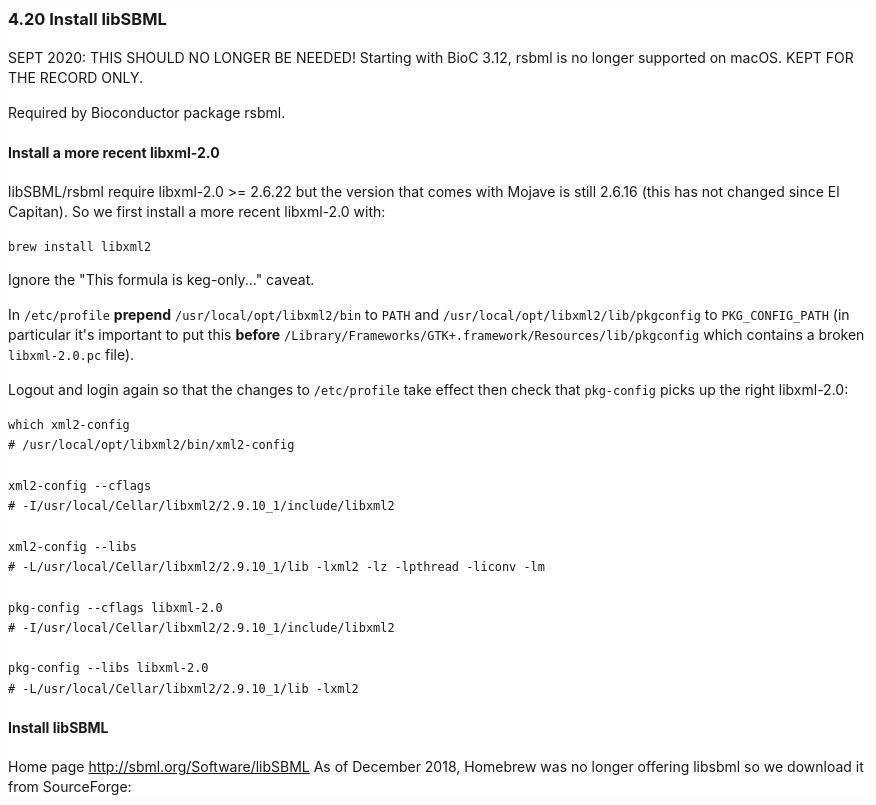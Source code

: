 
### 4.20 Install libSBML

SEPT 2020: THIS SHOULD NO LONGER BE NEEDED! Starting with BioC 3.12, rsbml is
no longer supported on macOS. KEPT FOR THE RECORD ONLY.

Required by Bioconductor package rsbml.

#### Install a more recent libxml-2.0

libSBML/rsbml require libxml-2.0 >= 2.6.22 but the version that comes with
Mojave is still 2.6.16 (this has not changed since El Capitan). So we first
install a more recent libxml-2.0 with:

    brew install libxml2

Ignore the "This formula is keg-only..." caveat.

In `/etc/profile` **prepend** `/usr/local/opt/libxml2/bin`
to `PATH` and `/usr/local/opt/libxml2/lib/pkgconfig` to
`PKG_CONFIG_PATH` (in particular it's important to put this **before**
`/Library/Frameworks/GTK+.framework/Resources/lib/pkgconfig` which
contains a broken `libxml-2.0.pc` file).

Logout and login again so that the changes to `/etc/profile` take
effect then check that `pkg-config` picks up the right libxml-2.0:

    which xml2-config
    # /usr/local/opt/libxml2/bin/xml2-config

    xml2-config --cflags
    # -I/usr/local/Cellar/libxml2/2.9.10_1/include/libxml2

    xml2-config --libs
    # -L/usr/local/Cellar/libxml2/2.9.10_1/lib -lxml2 -lz -lpthread -liconv -lm

    pkg-config --cflags libxml-2.0
    # -I/usr/local/Cellar/libxml2/2.9.10_1/include/libxml2

    pkg-config --libs libxml-2.0
    # -L/usr/local/Cellar/libxml2/2.9.10_1/lib -lxml2

#### Install libSBML

Home page http://sbml.org/Software/libSBML
As of December 2018, Homebrew was no longer offering libsbml so we download
it from SourceForge:
